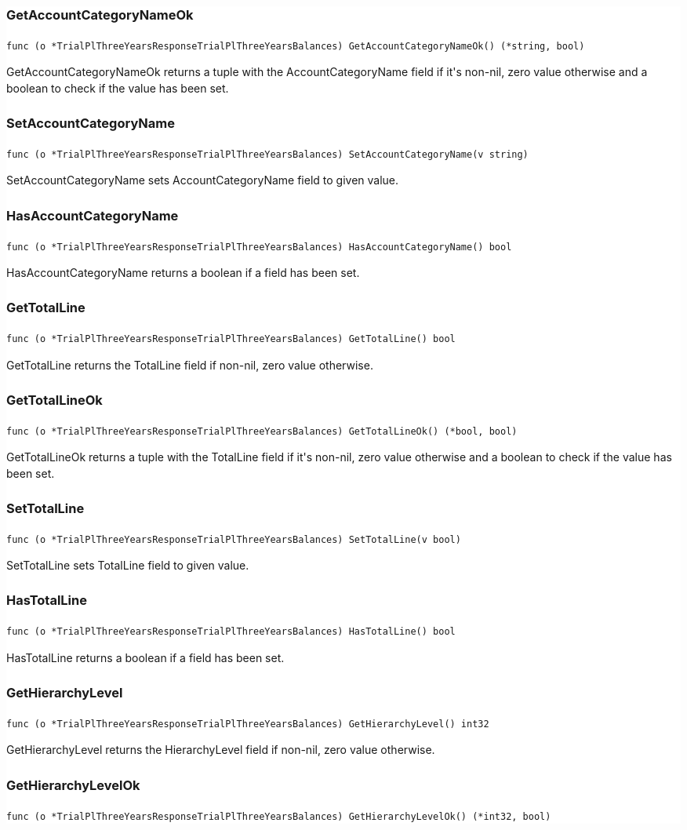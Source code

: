### GetAccountCategoryNameOk

`func (o *TrialPlThreeYearsResponseTrialPlThreeYearsBalances) GetAccountCategoryNameOk() (*string, bool)`

GetAccountCategoryNameOk returns a tuple with the AccountCategoryName field if it's non-nil, zero value otherwise
and a boolean to check if the value has been set.

### SetAccountCategoryName

`func (o *TrialPlThreeYearsResponseTrialPlThreeYearsBalances) SetAccountCategoryName(v string)`

SetAccountCategoryName sets AccountCategoryName field to given value.

### HasAccountCategoryName

`func (o *TrialPlThreeYearsResponseTrialPlThreeYearsBalances) HasAccountCategoryName() bool`

HasAccountCategoryName returns a boolean if a field has been set.

### GetTotalLine

`func (o *TrialPlThreeYearsResponseTrialPlThreeYearsBalances) GetTotalLine() bool`

GetTotalLine returns the TotalLine field if non-nil, zero value otherwise.

### GetTotalLineOk

`func (o *TrialPlThreeYearsResponseTrialPlThreeYearsBalances) GetTotalLineOk() (*bool, bool)`

GetTotalLineOk returns a tuple with the TotalLine field if it's non-nil, zero value otherwise
and a boolean to check if the value has been set.

### SetTotalLine

`func (o *TrialPlThreeYearsResponseTrialPlThreeYearsBalances) SetTotalLine(v bool)`

SetTotalLine sets TotalLine field to given value.

### HasTotalLine

`func (o *TrialPlThreeYearsResponseTrialPlThreeYearsBalances) HasTotalLine() bool`

HasTotalLine returns a boolean if a field has been set.

### GetHierarchyLevel

`func (o *TrialPlThreeYearsResponseTrialPlThreeYearsBalances) GetHierarchyLevel() int32`

GetHierarchyLevel returns the HierarchyLevel field if non-nil, zero value otherwise.

### GetHierarchyLevelOk

`func (o *TrialPlThreeYearsResponseTrialPlThreeYearsBalances) GetHierarchyLevelOk() (*int32, bool)`
